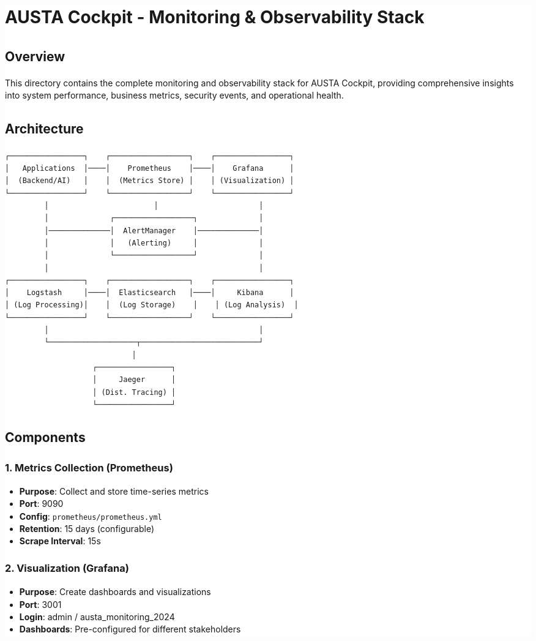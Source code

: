 # AUSTA Cockpit - Monitoring & Observability Stack

## Overview

This directory contains the complete monitoring and observability stack for AUSTA Cockpit, providing comprehensive insights into system performance, business metrics, security events, and operational health.

## Architecture

```
┌─────────────────┐    ┌──────────────────┐    ┌─────────────────┐
│   Applications  │────│    Prometheus    │────│    Grafana      │
│  (Backend/AI)   │    │  (Metrics Store) │    │ (Visualization) │
└─────────────────┘    └──────────────────┘    └─────────────────┘
         │                        │                       │
         │              ┌──────────────────┐              │
         │──────────────│  AlertManager    │──────────────│
         │              │   (Alerting)     │              │
         │              └──────────────────┘              │
         │                                                │
┌─────────────────┐    ┌──────────────────┐    ┌─────────────────┐
│    Logstash     │────│  Elasticsearch   │────│     Kibana      │
│ (Log Processing)│    │  (Log Storage)    │    │ (Log Analysis)  │
└─────────────────┘    └──────────────────┘    └─────────────────┘
         │                                                │
         └────────────────────┬───────────────────────────┘
                             │
                    ┌─────────────────┐
                    │     Jaeger      │
                    │ (Dist. Tracing) │
                    └─────────────────┘
```

## Components

### 1. Metrics Collection (Prometheus)
- **Purpose**: Collect and store time-series metrics
- **Port**: 9090
- **Config**: `prometheus/prometheus.yml`
- **Retention**: 15 days (configurable)
- **Scrape Interval**: 15s

### 2. Visualization (Grafana)
- **Purpose**: Create dashboards and visualizations
- **Port**: 3001
- **Login**: admin / austa_monitoring_2024
- **Dashboards**: Pre-configured for different stakeholders
